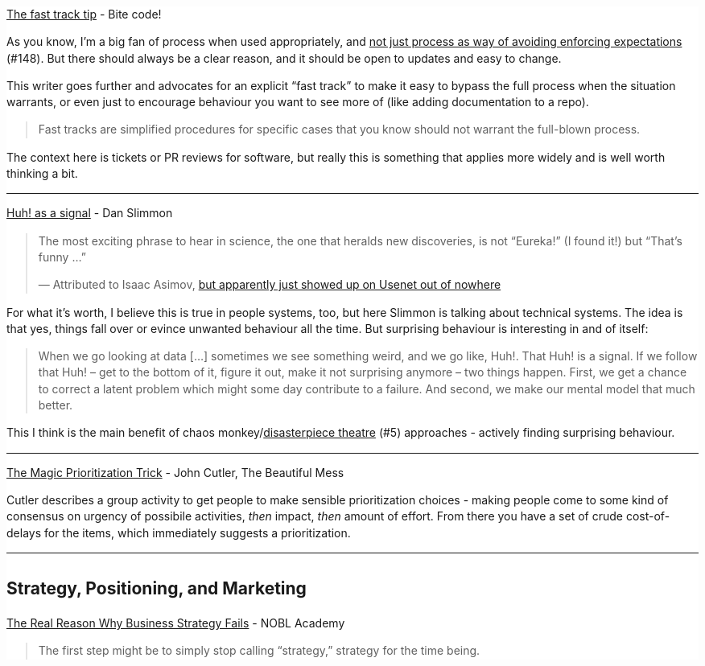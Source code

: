 [The fast track tip](https://www.bitecode.dev/p/the-fast-track-tip) - Bite code!

As you know, I’m a big fan of process when used appropriately, and [not just process as way of avoiding enforcing expectations](https://www.researchcomputingteams.org/newsletter_issues/0148) (#148). But there should always be a clear reason, and it should be open to updates and easy to change.

This writer goes further and advocates for an explicit “fast track” to make it easy to bypass the full process when the situation warrants, or even just to encourage behaviour you want to see more of (like adding documentation to a repo).

> Fast tracks are simplified procedures for specific cases that you know should not warrant the full-blown process.

The context here is tickets or PR reviews for software, but really this is something that applies more widely and is well worth thinking a bit.

----------

[Huh! as a signal](https://blog.danslimmon.com/2023/02/06/huh-as-a-signal/) - Dan Slimmon

> The most exciting phrase to hear in science, the one that heralds new discoveries, is not “Eureka!” (I found it!) but “That’s funny …”
> 
> — Attributed to Isaac Asimov, [but apparently just showed up on Usenet out of nowhere](https://quoteinvestigator.com/2015/03/02/eureka-funny/)

For what it’s worth, I believe this is true in people systems, too, but here Slimmon is talking about technical systems.  The idea is that yes, things fall over or evince unwanted behaviour all the time.  But surprising behaviour is interesting in and of itself:

> When we go looking at data […] sometimes we see something weird, and we go like, Huh!. That Huh! is a signal. If we follow that Huh! – get to the bottom of it, figure it out, make it not surprising anymore – two things happen. First, we get a chance to correct a latent problem which might some day contribute to a failure. And second, we make our mental model that much better.

This I think is the main benefit of chaos monkey/[disasterpiece theatre](https://www.researchcomputingteams.org/newsletter_issues/0005) (#5) approaches - actively finding surprising behaviour.

----------

[The Magic Prioritization Trick](https://cutlefish.substack.com/p/tbm-245-the-magic-prioritization?publication_id=24711&post_id=137547425&triggerShare=true&isFreemail=true&r=tli5) - John Cutler, The Beautiful Mess

Cutler describes a group activity to get people to make sensible prioritization choices - making people come to some kind of consensus on urgency of possibile activities, *then* impact, *then* amount of effort.  From there you have a set of crude cost-of-delays for the items, which immediately suggests a prioritization.

----------

## Strategy, Positioning, and Marketing

[The Real Reason Why Business Strategy Fails](https://academy.nobl.io/why-business-strategy-fails/) - NOBL Academy

> The first step might be to simply stop calling “strategy,” strategy for the time being. 
